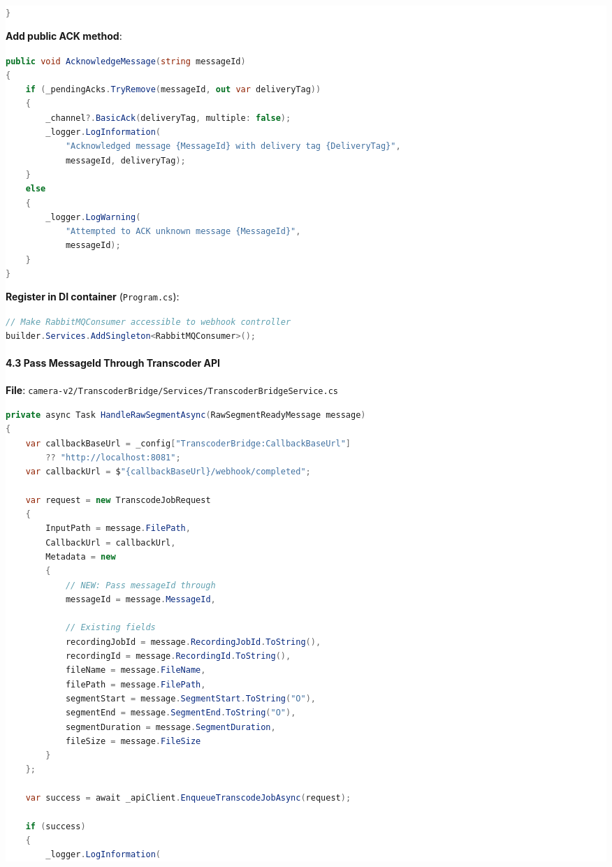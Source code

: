 ```csharp
}
```

**Add public ACK method**:
```csharp
public void AcknowledgeMessage(string messageId)
{
    if (_pendingAcks.TryRemove(messageId, out var deliveryTag))
    {
        _channel?.BasicAck(deliveryTag, multiple: false);
        _logger.LogInformation(
            "Acknowledged message {MessageId} with delivery tag {DeliveryTag}",
            messageId, deliveryTag);
    }
    else
    {
        _logger.LogWarning(
            "Attempted to ACK unknown message {MessageId}",
            messageId);
    }
}
```

**Register in DI container** (`Program.cs`):
```csharp
// Make RabbitMQConsumer accessible to webhook controller
builder.Services.AddSingleton<RabbitMQConsumer>();
```

#### 4.3 Pass MessageId Through Transcoder API

**File**: `camera-v2/TranscoderBridge/Services/TranscoderBridgeService.cs`

```csharp
private async Task HandleRawSegmentAsync(RawSegmentReadyMessage message)
{
    var callbackBaseUrl = _config["TranscoderBridge:CallbackBaseUrl"]
        ?? "http://localhost:8081";
    var callbackUrl = $"{callbackBaseUrl}/webhook/completed";

    var request = new TranscodeJobRequest
    {
        InputPath = message.FilePath,
        CallbackUrl = callbackUrl,
        Metadata = new
        {
            // NEW: Pass messageId through
            messageId = message.MessageId,

            // Existing fields
            recordingJobId = message.RecordingJobId.ToString(),
            recordingId = message.RecordingId.ToString(),
            fileName = message.FileName,
            filePath = message.FilePath,
            segmentStart = message.SegmentStart.ToString("O"),
            segmentEnd = message.SegmentEnd.ToString("O"),
            segmentDuration = message.SegmentDuration,
            fileSize = message.FileSize
        }
    };

    var success = await _apiClient.EnqueueTranscodeJobAsync(request);

    if (success)
    {
        _logger.LogInformation(
```